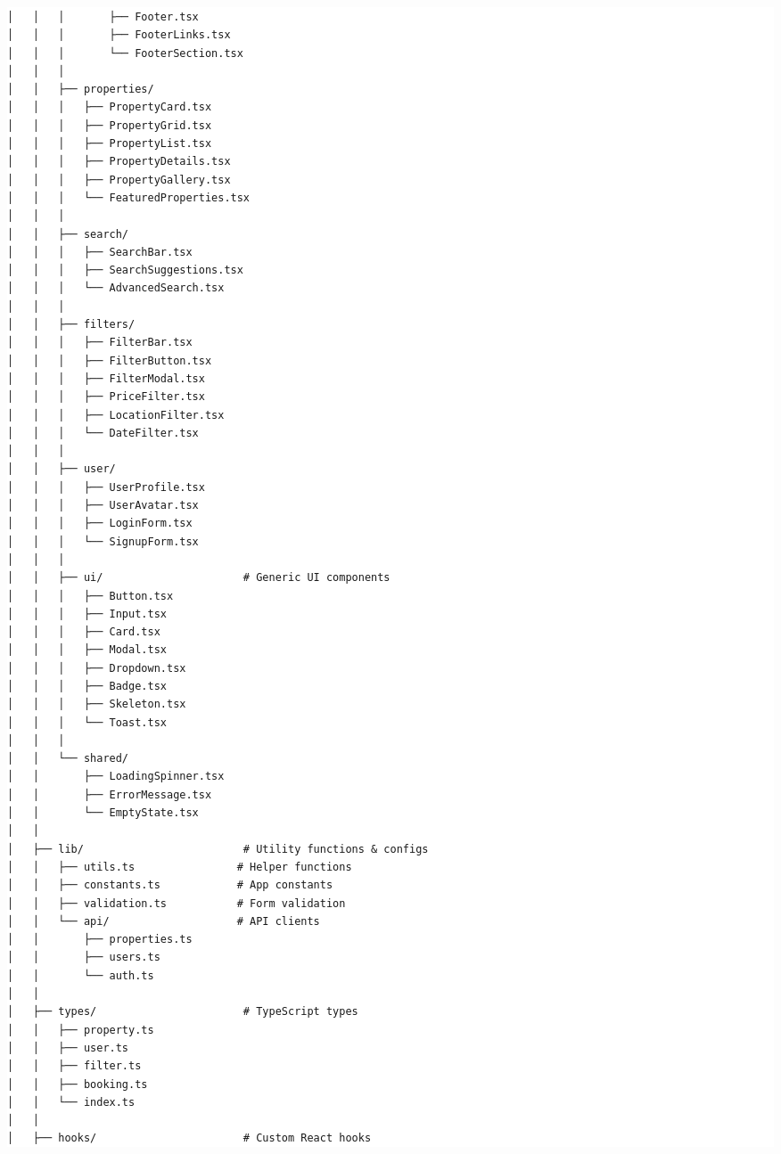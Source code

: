 ```
│   │   │       ├── Footer.tsx
│   │   │       ├── FooterLinks.tsx
│   │   │       └── FooterSection.tsx
│   │   │
│   │   ├── properties/
│   │   │   ├── PropertyCard.tsx
│   │   │   ├── PropertyGrid.tsx
│   │   │   ├── PropertyList.tsx
│   │   │   ├── PropertyDetails.tsx
│   │   │   ├── PropertyGallery.tsx
│   │   │   └── FeaturedProperties.tsx
│   │   │
│   │   ├── search/
│   │   │   ├── SearchBar.tsx
│   │   │   ├── SearchSuggestions.tsx
│   │   │   └── AdvancedSearch.tsx
│   │   │
│   │   ├── filters/
│   │   │   ├── FilterBar.tsx
│   │   │   ├── FilterButton.tsx
│   │   │   ├── FilterModal.tsx
│   │   │   ├── PriceFilter.tsx
│   │   │   ├── LocationFilter.tsx
│   │   │   └── DateFilter.tsx
│   │   │
│   │   ├── user/
│   │   │   ├── UserProfile.tsx
│   │   │   ├── UserAvatar.tsx
│   │   │   ├── LoginForm.tsx
│   │   │   └── SignupForm.tsx
│   │   │
│   │   ├── ui/                      # Generic UI components
│   │   │   ├── Button.tsx
│   │   │   ├── Input.tsx
│   │   │   ├── Card.tsx
│   │   │   ├── Modal.tsx
│   │   │   ├── Dropdown.tsx
│   │   │   ├── Badge.tsx
│   │   │   ├── Skeleton.tsx
│   │   │   └── Toast.tsx
│   │   │
│   │   └── shared/
│   │       ├── LoadingSpinner.tsx
│   │       ├── ErrorMessage.tsx
│   │       └── EmptyState.tsx
│   │
│   ├── lib/                         # Utility functions & configs
│   │   ├── utils.ts                # Helper functions
│   │   ├── constants.ts            # App constants
│   │   ├── validation.ts           # Form validation
│   │   └── api/                    # API clients
│   │       ├── properties.ts
│   │       ├── users.ts
│   │       └── auth.ts
│   │
│   ├── types/                       # TypeScript types
│   │   ├── property.ts
│   │   ├── user.ts
│   │   ├── filter.ts
│   │   ├── booking.ts
│   │   └── index.ts
│   │
│   ├── hooks/                       # Custom React hooks
```